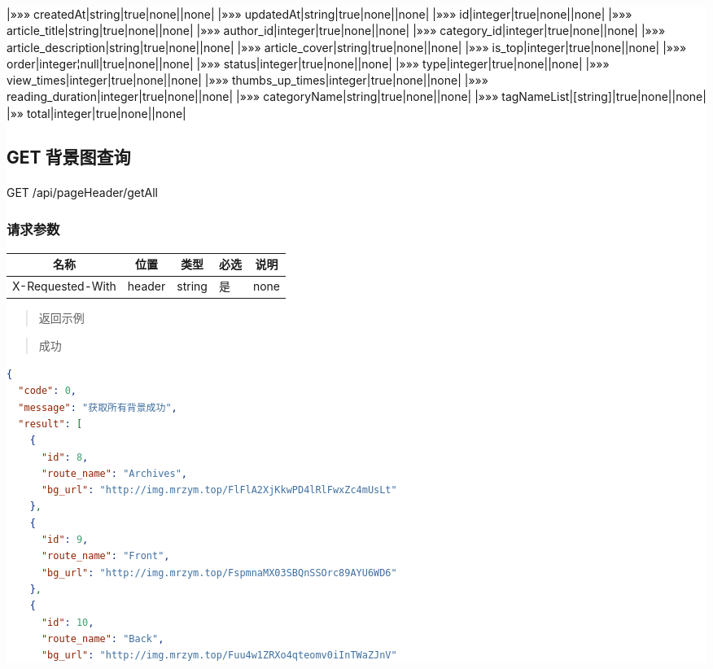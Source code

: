 |»»» createdAt|string|true|none||none|
|»»» updatedAt|string|true|none||none|
|»»» id|integer|true|none||none|
|»»» article_title|string|true|none||none|
|»»» author_id|integer|true|none||none|
|»»» category_id|integer|true|none||none|
|»»» article_description|string|true|none||none|
|»»» article_cover|string|true|none||none|
|»»» is_top|integer|true|none||none|
|»»» order|integer¦null|true|none||none|
|»»» status|integer|true|none||none|
|»»» type|integer|true|none||none|
|»»» view_times|integer|true|none||none|
|»»» thumbs_up_times|integer|true|none||none|
|»»» reading_duration|integer|true|none||none|
|»»» categoryName|string|true|none||none|
|»»» tagNameList|[string]|true|none||none|
|»» total|integer|true|none||none|

## GET 背景图查询

GET /api/pageHeader/getAll

### 请求参数

|名称|位置|类型|必选|说明|
|---|---|---|---|---|
|X-Requested-With|header|string| 是 |none|

> 返回示例

> 成功

```json
{
  "code": 0,
  "message": "获取所有背景成功",
  "result": [
    {
      "id": 8,
      "route_name": "Archives",
      "bg_url": "http://img.mrzym.top/FlFlA2XjKkwPD4lRlFwxZc4mUsLt"
    },
    {
      "id": 9,
      "route_name": "Front",
      "bg_url": "http://img.mrzym.top/FspmnaMX03SBQnSSOrc89AYU6WD6"
    },
    {
      "id": 10,
      "route_name": "Back",
      "bg_url": "http://img.mrzym.top/Fuu4w1ZRXo4qteomv0iInTWaZJnV"
```
